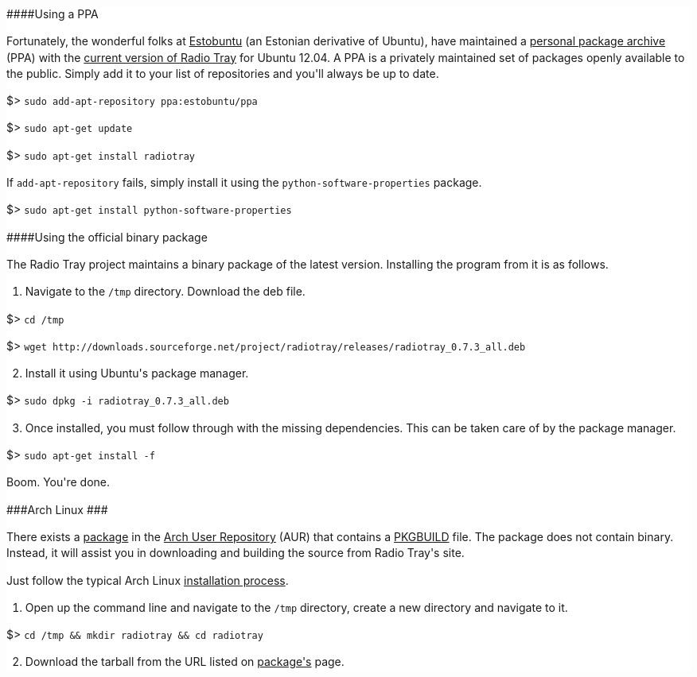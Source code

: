 ####Using a PPA

Fortunately, the wonderful folks at [Estobuntu](http://estobuntu.org/estobuntu-english) (an Estonian derivative of Ubuntu), have maintained a [personal package archive](https://help.launchpad.net/Packaging/PPA) (PPA) with the [current version of Radio Tray](https://launchpad.net/~estobuntu/+archive/ppa/+sourcepub/2623076/+listing-archive-extra) for Ubuntu 12.04. A PPA is a privately maintained set of packages openly available to the public. Simply add it to your list of repositories and you'll always be up to date. 

  $> `sudo add-apt-repository ppa:estobuntu/ppa`


  $> `sudo apt-get update`


  $> `sudo apt-get install radiotray`

If `add-apt-repository` fails, simply install it using the `python-software-properties` package.

  $> `sudo apt-get install python-software-properties`

####Using the official binary package

The Radio Tray project maintains a binary package of the latest version. Installing the program from it is as follows.

1. Navigate to the `/tmp` directory. Download the deb file.

  $> `cd /tmp`


  $> `wget http://downloads.sourceforge.net/project/radiotray/releases/radiotray_0.7.3_all.deb`

2. Install it using Ubuntu's package manager.

  $> `sudo dpkg -i radiotray_0.7.3_all.deb`


3. Once installed, you must follow through with the missing dependencies. This can be taken care of by the package manager.

  $> `sudo apt-get install -f`

Boom. You're done. 


###Arch Linux ###

There exists a [package](https://aur.archlinux.org/packages/radiotray/) in the [Arch User Repository](https://wiki.archlinux.org/index.php/AUR_User_Guidelines) (AUR) that contains a [PKGBUILD](https://wiki.archlinux.org/index.php/PKGBUILD) file. The package does not contain binary. Instead, it will assist you in downloading and building the source from Radio Tray's site.

Just follow the typical Arch Linux [installation process](https://wiki.archlinux.org/index.php/Arch_User_Repository#Installing_packages).


1. Open up the command line and navigate to the `/tmp` directory, create a new directory and navigate to it.

  $> `cd /tmp && mkdir radiotray && cd radiotray`

2. Download the tarball from the URL listed on [package's](https://aur.archlinux.org/packages/radiotray/) page.
